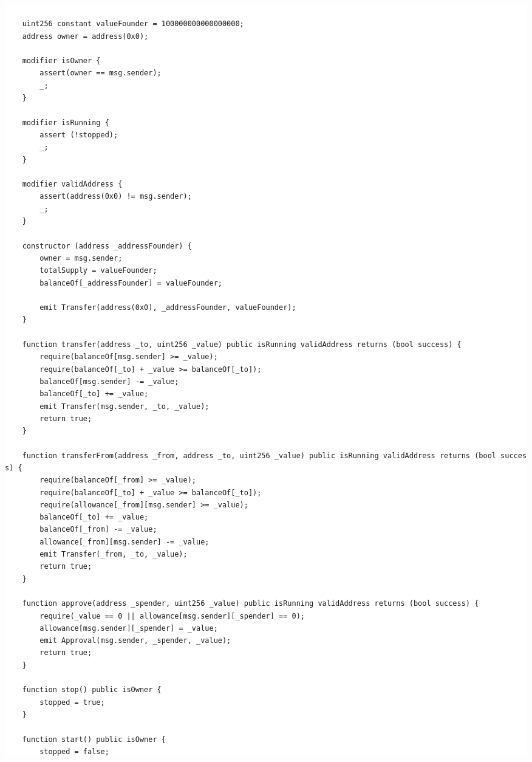 ```

    uint256 constant valueFounder = 100000000000000000;
    address owner = address(0x0);

    modifier isOwner {
        assert(owner == msg.sender);
        _;
    }

    modifier isRunning {
        assert (!stopped);
        _;
    }

    modifier validAddress {
        assert(address(0x0) != msg.sender);
        _;
    }

    constructor (address _addressFounder) {
        owner = msg.sender;
        totalSupply = valueFounder;
        balanceOf[_addressFounder] = valueFounder;
        
        emit Transfer(address(0x0), _addressFounder, valueFounder);
    }

    function transfer(address _to, uint256 _value) public isRunning validAddress returns (bool success) {
        require(balanceOf[msg.sender] >= _value);
        require(balanceOf[_to] + _value >= balanceOf[_to]);
        balanceOf[msg.sender] -= _value;
        balanceOf[_to] += _value;
        emit Transfer(msg.sender, _to, _value);
        return true;
    }

    function transferFrom(address _from, address _to, uint256 _value) public isRunning validAddress returns (bool success) {
        require(balanceOf[_from] >= _value);
        require(balanceOf[_to] + _value >= balanceOf[_to]);
        require(allowance[_from][msg.sender] >= _value);
        balanceOf[_to] += _value;
        balanceOf[_from] -= _value;
        allowance[_from][msg.sender] -= _value;
        emit Transfer(_from, _to, _value);
        return true;
    }

    function approve(address _spender, uint256 _value) public isRunning validAddress returns (bool success) {
        require(_value == 0 || allowance[msg.sender][_spender] == 0);
        allowance[msg.sender][_spender] = _value;
        emit Approval(msg.sender, _spender, _value);
        return true;
    }

    function stop() public isOwner {
        stopped = true;
    }

    function start() public isOwner {
        stopped = false;
```